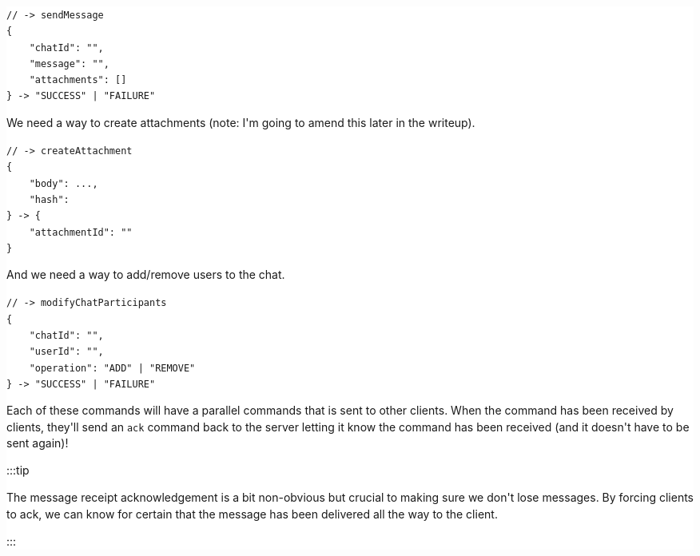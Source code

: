 

```
// -> sendMessage
{
    "chatId": "",
    "message": "",
    "attachments": []
} -> "SUCCESS" | "FAILURE"
```




We need a way to create attachments (note: I'm going to amend this later in the writeup).




```
// -> createAttachment
{
    "body": ...,
    "hash": 
} -> {
    "attachmentId": ""
}
```




And we need a way to add/remove users to the chat.




```
// -> modifyChatParticipants
{
    "chatId": "",
    "userId": "",
    "operation": "ADD" | "REMOVE"
} -> "SUCCESS" | "FAILURE"
```




Each of these commands will have a parallel commands that is sent to other clients. When the command has been received by clients, they'll send an `ack` command back to the server letting it know the command has been received (and it doesn't have to be sent again)!



:::tip

The message receipt acknowledgement is a bit non-obvious but crucial to making sure we don't lose messages. By forcing clients to ack, we can know for certain that the message has been delivered all the way to the client.

:::



